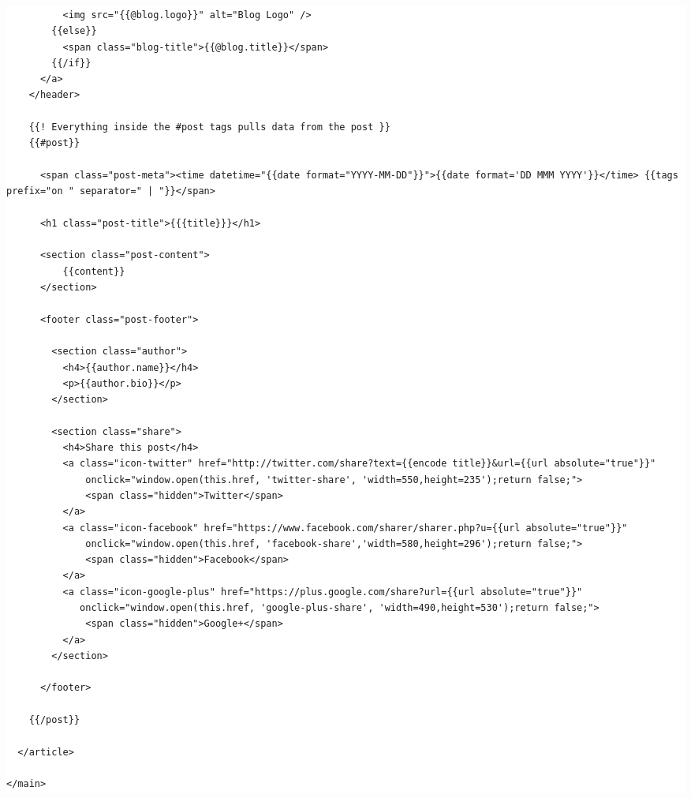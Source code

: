 ```
          <img src="{{@blog.logo}}" alt="Blog Logo" />
        {{else}}
          <span class="blog-title">{{@blog.title}}</span>
        {{/if}}
      </a>
    </header>

    {{! Everything inside the #post tags pulls data from the post }}
    {{#post}}

      <span class="post-meta"><time datetime="{{date format="YYYY-MM-DD"}}">{{date format='DD MMM YYYY'}}</time> {{tags prefix="on " separator=" | "}}</span>

      <h1 class="post-title">{{{title}}}</h1>

      <section class="post-content">
          {{content}}
      </section>

      <footer class="post-footer">

        <section class="author">
          <h4>{{author.name}}</h4>
          <p>{{author.bio}}</p>
        </section>

        <section class="share">
          <h4>Share this post</h4>
          <a class="icon-twitter" href="http://twitter.com/share?text={{encode title}}&url={{url absolute="true"}}"
              onclick="window.open(this.href, 'twitter-share', 'width=550,height=235');return false;">
              <span class="hidden">Twitter</span>
          </a>
          <a class="icon-facebook" href="https://www.facebook.com/sharer/sharer.php?u={{url absolute="true"}}"
              onclick="window.open(this.href, 'facebook-share','width=580,height=296');return false;">
              <span class="hidden">Facebook</span>
          </a>
          <a class="icon-google-plus" href="https://plus.google.com/share?url={{url absolute="true"}}"
             onclick="window.open(this.href, 'google-plus-share', 'width=490,height=530');return false;">
              <span class="hidden">Google+</span>
          </a>
        </section>

      </footer>

    {{/post}}

  </article>

</main>
```

